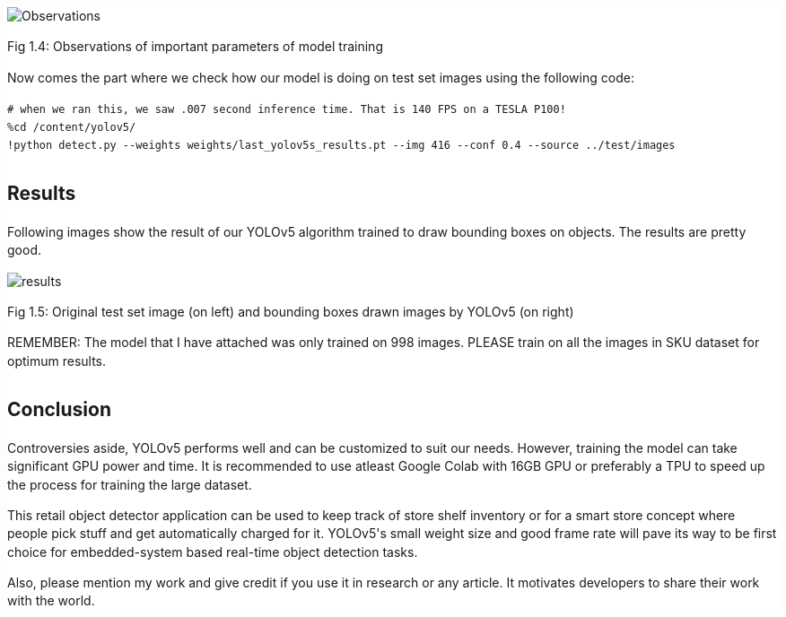 ![Observations](https://github.com/shayanalibhatti/Retail-Store-Item-Detection-using-YOLOv5/blob/master/observations.png)

Fig 1.4: Observations of important parameters of model training

Now comes the part where we check how our model is doing on test set images using the following code:
```
# when we ran this, we saw .007 second inference time. That is 140 FPS on a TESLA P100!
%cd /content/yolov5/
!python detect.py --weights weights/last_yolov5s_results.pt --img 416 --conf 0.4 --source ../test/images
```

## Results
Following images show the result of our YOLOv5 algorithm trained to draw bounding boxes on objects. The results are pretty good. 

![results](https://github.com/shayanalibhatti/Retail-Store-Item-Detection-using-YOLOv5/blob/master/result1.jpg)

Fig 1.5: Original test set image (on left) and bounding boxes drawn images by YOLOv5 (on right) 

REMEMBER: The model that I have attached was only trained on 998 images. PLEASE train on all the images in SKU dataset for optimum results.

## Conclusion
Controversies aside, YOLOv5 performs well and can be customized to suit our needs. However, training the model can take significant GPU power and time. It is recommended to use atleast Google Colab with 16GB GPU or preferably a TPU to speed up the process for training the large dataset.

This retail object detector application can be used to keep track of store shelf inventory or for a smart store concept where people pick stuff and get automatically charged for it. YOLOv5's small weight size and good frame rate will pave its way to be first choice for embedded-system based real-time object detection tasks.

Also, please mention my work and give credit if you use it in research or any article. It motivates developers to share their work with the world.
